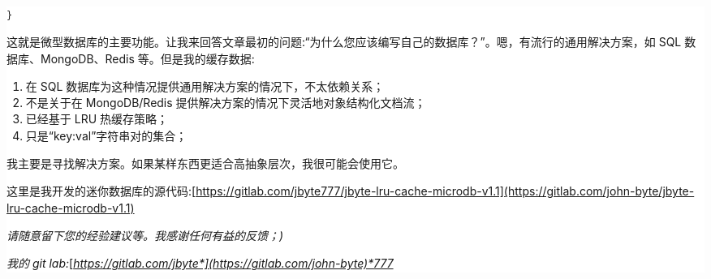```
}
```

这就是微型数据库的主要功能。让我来回答文章最初的问题:“为什么您应该编写自己的数据库？”。嗯，有流行的通用解决方案，如 SQL 数据库、MongoDB、Redis 等。但是我的缓存数据:

1.  在 SQL 数据库为这种情况提供通用解决方案的情况下，不太依赖关系；
2.  不是关于在 MongoDB/Redis 提供解决方案的情况下灵活地对象结构化文档流；
3.  已经基于 LRU 热缓存策略；
4.  只是“key:val”字符串对的集合；

我主要是寻找解决方案。如果某样东西更适合高抽象层次，我很可能会使用它。

这里是我开发的迷你数据库的源代码:[https://gitlab.com/jbyte777/jbyte-lru-cache-microdb-v1.1](https://gitlab.com/john-byte/jbyte-lru-cache-microdb-v1.1)

*请随意留下您的经验建议等。我感谢任何有益的反馈；)*

*我的 git lab:*[*https://gitlab.com/jbyte*](https://gitlab.com/john-byte)*777*